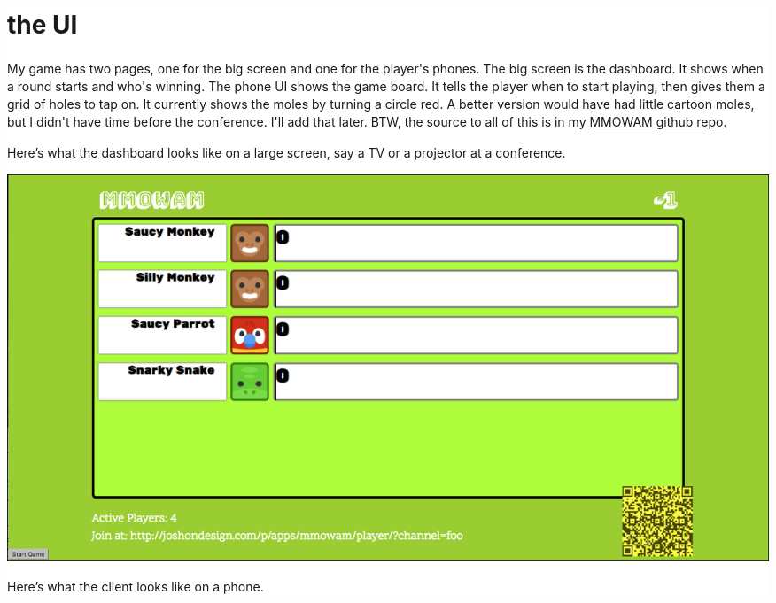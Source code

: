 # the UI

My game has two pages, one for the big screen and one for the player's phones.  The big screen is the dashboard. It shows when a round starts and who's winning.  The phone UI shows the game board. It tells the player when to start playing, then gives them a grid of holes to tap on. It currently shows the moles by turning a circle red. A better version would have had little cartoon moles, but I didn't have time before the conference. I'll add that later. BTW, the source to all of this is in my [MMOWAM github repo](https://github.com/joshmarinacci/mmowam).

Here’s what the dashboard looks like on a large screen, say a TV or a projector at a conference.

![Dashboard Screenshot](./images/dash-screenshot.png)

Here’s what the client looks like on a phone.
